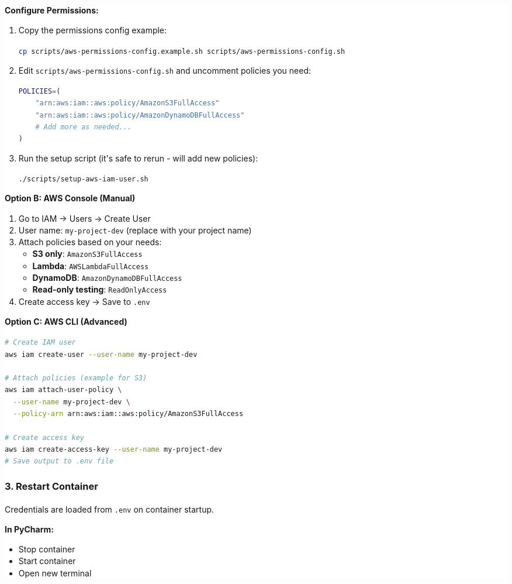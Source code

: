 **Configure Permissions:**

1. Copy the permissions config example:
   ```bash
   cp scripts/aws-permissions-config.example.sh scripts/aws-permissions-config.sh
   ```

2. Edit `scripts/aws-permissions-config.sh` and uncomment policies you need:
   ```bash
   POLICIES=(
       "arn:aws:iam::aws:policy/AmazonS3FullAccess"
       "arn:aws:iam::aws:policy/AmazonDynamoDBFullAccess"
       # Add more as needed...
   )
   ```

3. Run the setup script (it's safe to rerun - will add new policies):
   ```bash
   ./scripts/setup-aws-iam-user.sh
   ```

**Option B: AWS Console (Manual)**

1. Go to IAM → Users → Create User
2. User name: `my-project-dev` (replace with your project name)
3. Attach policies based on your needs:
   - **S3 only**: `AmazonS3FullAccess`
   - **Lambda**: `AWSLambdaFullAccess`
   - **DynamoDB**: `AmazonDynamoDBFullAccess`
   - **Read-only testing**: `ReadOnlyAccess`
4. Create access key → Save to `.env`

**Option C: AWS CLI (Advanced)**

```bash
# Create IAM user
aws iam create-user --user-name my-project-dev

# Attach policies (example for S3)
aws iam attach-user-policy \
  --user-name my-project-dev \
  --policy-arn arn:aws:iam::aws:policy/AmazonS3FullAccess

# Create access key
aws iam create-access-key --user-name my-project-dev
# Save output to .env file
```

### 3. Restart Container

Credentials are loaded from `.env` on container startup.

**In PyCharm:**
- Stop container
- Start container
- Open new terminal
